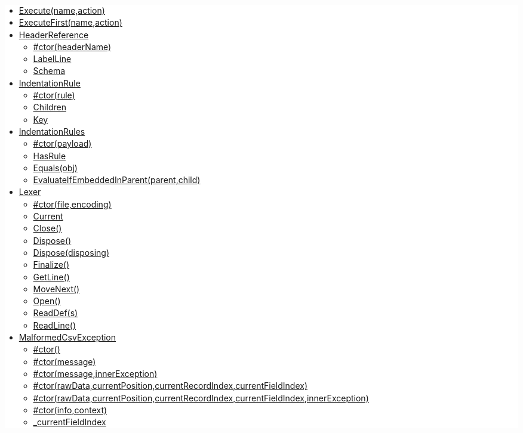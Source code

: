   - [Execute(name,action)](#M-Bb-Configurations-GlobalConfiguration-Execute-System-String,System-Action{System-IO-DirectoryInfo}- 'Bb.Configurations.GlobalConfiguration.Execute(System.String,System.Action{System.IO.DirectoryInfo})')
  - [ExecuteFirst(name,action)](#M-Bb-Configurations-GlobalConfiguration-ExecuteFirst-System-String,System-Action{System-IO-DirectoryInfo}- 'Bb.Configurations.GlobalConfiguration.ExecuteFirst(System.String,System.Action{System.IO.DirectoryInfo})')
- [HeaderReference](#T-Bb-MultiCsv-HeaderReference 'Bb.MultiCsv.HeaderReference')
  - [#ctor(headerName)](#M-Bb-MultiCsv-HeaderReference-#ctor-System-String,System-String- 'Bb.MultiCsv.HeaderReference.#ctor(System.String,System.String)')
  - [LabelLine](#P-Bb-MultiCsv-HeaderReference-LabelLine 'Bb.MultiCsv.HeaderReference.LabelLine')
  - [Schema](#P-Bb-MultiCsv-HeaderReference-Schema 'Bb.MultiCsv.HeaderReference.Schema')
- [IndentationRule](#T-Bb-MultiCsv-IndentationRule 'Bb.MultiCsv.IndentationRule')
  - [#ctor(rule)](#M-Bb-MultiCsv-IndentationRule-#ctor-System-String- 'Bb.MultiCsv.IndentationRule.#ctor(System.String)')
  - [Children](#P-Bb-MultiCsv-IndentationRule-Children 'Bb.MultiCsv.IndentationRule.Children')
  - [Key](#P-Bb-MultiCsv-IndentationRule-Key 'Bb.MultiCsv.IndentationRule.Key')
- [IndentationRules](#T-Bb-MultiCsv-IndentationRules 'Bb.MultiCsv.IndentationRules')
  - [#ctor(payload)](#M-Bb-MultiCsv-IndentationRules-#ctor-System-String- 'Bb.MultiCsv.IndentationRules.#ctor(System.String)')
  - [HasRule](#P-Bb-MultiCsv-IndentationRules-HasRule 'Bb.MultiCsv.IndentationRules.HasRule')
  - [Equals(obj)](#M-Bb-MultiCsv-IndentationRules-Equals-System-Object- 'Bb.MultiCsv.IndentationRules.Equals(System.Object)')
  - [EvaluateIfEmbeddedInParent(parent,child)](#M-Bb-MultiCsv-IndentationRules-EvaluateIfEmbeddedInParent-Bb-MultiCsv-Block,Bb-MultiCsv-Block- 'Bb.MultiCsv.IndentationRules.EvaluateIfEmbeddedInParent(Bb.MultiCsv.Block,Bb.MultiCsv.Block)')
- [Lexer](#T-Bb-MultiCsv-Lexer 'Bb.MultiCsv.Lexer')
  - [#ctor(file,encoding)](#M-Bb-MultiCsv-Lexer-#ctor-System-String,System-Text-Encoding- 'Bb.MultiCsv.Lexer.#ctor(System.String,System.Text.Encoding)')
  - [Current](#P-Bb-MultiCsv-Lexer-Current 'Bb.MultiCsv.Lexer.Current')
  - [Close()](#M-Bb-MultiCsv-Lexer-Close 'Bb.MultiCsv.Lexer.Close')
  - [Dispose()](#M-Bb-MultiCsv-Lexer-Dispose 'Bb.MultiCsv.Lexer.Dispose')
  - [Dispose(disposing)](#M-Bb-MultiCsv-Lexer-Dispose-System-Boolean- 'Bb.MultiCsv.Lexer.Dispose(System.Boolean)')
  - [Finalize()](#M-Bb-MultiCsv-Lexer-Finalize 'Bb.MultiCsv.Lexer.Finalize')
  - [GetLine()](#M-Bb-MultiCsv-Lexer-GetLine 'Bb.MultiCsv.Lexer.GetLine')
  - [MoveNext()](#M-Bb-MultiCsv-Lexer-MoveNext 'Bb.MultiCsv.Lexer.MoveNext')
  - [Open()](#M-Bb-MultiCsv-Lexer-Open-System-Text-Encoding- 'Bb.MultiCsv.Lexer.Open(System.Text.Encoding)')
  - [ReadDef(s)](#M-Bb-MultiCsv-Lexer-ReadDef-System-String[]- 'Bb.MultiCsv.Lexer.ReadDef(System.String[])')
  - [ReadLine()](#M-Bb-MultiCsv-Lexer-ReadLine-System-String@- 'Bb.MultiCsv.Lexer.ReadLine(System.String@)')
- [MalformedCsvException](#T-Bb-Csv-Exceptions-MalformedCsvException 'Bb.Csv.Exceptions.MalformedCsvException')
  - [#ctor()](#M-Bb-Csv-Exceptions-MalformedCsvException-#ctor 'Bb.Csv.Exceptions.MalformedCsvException.#ctor')
  - [#ctor(message)](#M-Bb-Csv-Exceptions-MalformedCsvException-#ctor-System-String- 'Bb.Csv.Exceptions.MalformedCsvException.#ctor(System.String)')
  - [#ctor(message,innerException)](#M-Bb-Csv-Exceptions-MalformedCsvException-#ctor-System-String,System-Exception- 'Bb.Csv.Exceptions.MalformedCsvException.#ctor(System.String,System.Exception)')
  - [#ctor(rawData,currentPosition,currentRecordIndex,currentFieldIndex)](#M-Bb-Csv-Exceptions-MalformedCsvException-#ctor-System-String,System-Int32,System-Int64,System-Int32- 'Bb.Csv.Exceptions.MalformedCsvException.#ctor(System.String,System.Int32,System.Int64,System.Int32)')
  - [#ctor(rawData,currentPosition,currentRecordIndex,currentFieldIndex,innerException)](#M-Bb-Csv-Exceptions-MalformedCsvException-#ctor-System-String,System-Int32,System-Int64,System-Int32,System-Exception- 'Bb.Csv.Exceptions.MalformedCsvException.#ctor(System.String,System.Int32,System.Int64,System.Int32,System.Exception)')
  - [#ctor(info,context)](#M-Bb-Csv-Exceptions-MalformedCsvException-#ctor-System-Runtime-Serialization-SerializationInfo,System-Runtime-Serialization-StreamingContext- 'Bb.Csv.Exceptions.MalformedCsvException.#ctor(System.Runtime.Serialization.SerializationInfo,System.Runtime.Serialization.StreamingContext)')
  - [_currentFieldIndex](#F-Bb-Csv-Exceptions-MalformedCsvException-_currentFieldIndex 'Bb.Csv.Exceptions.MalformedCsvException._currentFieldIndex')